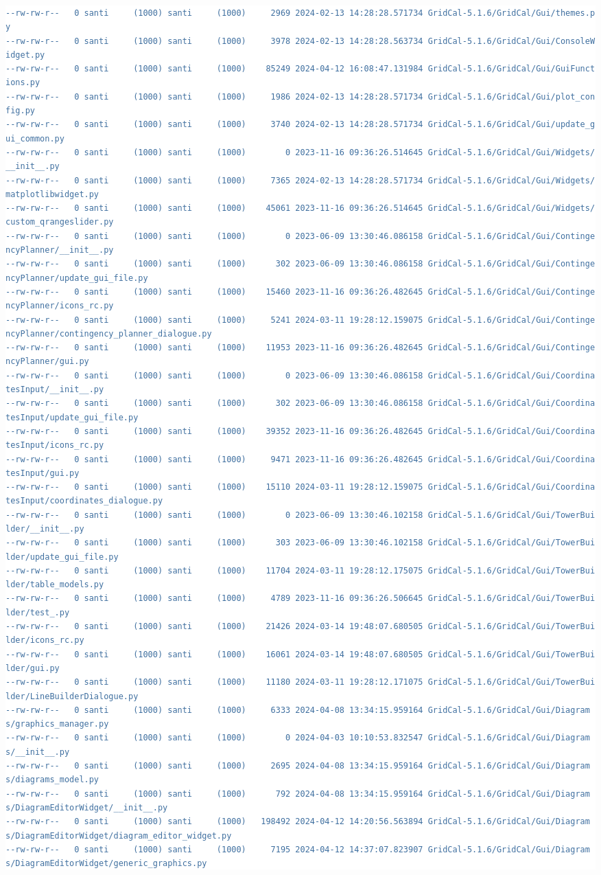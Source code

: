 ```diff
--rw-rw-r--   0 santi     (1000) santi     (1000)     2969 2024-02-13 14:28:28.571734 GridCal-5.1.6/GridCal/Gui/themes.py
--rw-rw-r--   0 santi     (1000) santi     (1000)     3978 2024-02-13 14:28:28.563734 GridCal-5.1.6/GridCal/Gui/ConsoleWidget.py
--rw-rw-r--   0 santi     (1000) santi     (1000)    85249 2024-04-12 16:08:47.131984 GridCal-5.1.6/GridCal/Gui/GuiFunctions.py
--rw-rw-r--   0 santi     (1000) santi     (1000)     1986 2024-02-13 14:28:28.571734 GridCal-5.1.6/GridCal/Gui/plot_config.py
--rw-rw-r--   0 santi     (1000) santi     (1000)     3740 2024-02-13 14:28:28.571734 GridCal-5.1.6/GridCal/Gui/update_gui_common.py
--rw-rw-r--   0 santi     (1000) santi     (1000)        0 2023-11-16 09:36:26.514645 GridCal-5.1.6/GridCal/Gui/Widgets/__init__.py
--rw-rw-r--   0 santi     (1000) santi     (1000)     7365 2024-02-13 14:28:28.571734 GridCal-5.1.6/GridCal/Gui/Widgets/matplotlibwidget.py
--rw-rw-r--   0 santi     (1000) santi     (1000)    45061 2023-11-16 09:36:26.514645 GridCal-5.1.6/GridCal/Gui/Widgets/custom_qrangeslider.py
--rw-rw-r--   0 santi     (1000) santi     (1000)        0 2023-06-09 13:30:46.086158 GridCal-5.1.6/GridCal/Gui/ContingencyPlanner/__init__.py
--rw-rw-r--   0 santi     (1000) santi     (1000)      302 2023-06-09 13:30:46.086158 GridCal-5.1.6/GridCal/Gui/ContingencyPlanner/update_gui_file.py
--rw-rw-r--   0 santi     (1000) santi     (1000)    15460 2023-11-16 09:36:26.482645 GridCal-5.1.6/GridCal/Gui/ContingencyPlanner/icons_rc.py
--rw-rw-r--   0 santi     (1000) santi     (1000)     5241 2024-03-11 19:28:12.159075 GridCal-5.1.6/GridCal/Gui/ContingencyPlanner/contingency_planner_dialogue.py
--rw-rw-r--   0 santi     (1000) santi     (1000)    11953 2023-11-16 09:36:26.482645 GridCal-5.1.6/GridCal/Gui/ContingencyPlanner/gui.py
--rw-rw-r--   0 santi     (1000) santi     (1000)        0 2023-06-09 13:30:46.086158 GridCal-5.1.6/GridCal/Gui/CoordinatesInput/__init__.py
--rw-rw-r--   0 santi     (1000) santi     (1000)      302 2023-06-09 13:30:46.086158 GridCal-5.1.6/GridCal/Gui/CoordinatesInput/update_gui_file.py
--rw-rw-r--   0 santi     (1000) santi     (1000)    39352 2023-11-16 09:36:26.482645 GridCal-5.1.6/GridCal/Gui/CoordinatesInput/icons_rc.py
--rw-rw-r--   0 santi     (1000) santi     (1000)     9471 2023-11-16 09:36:26.482645 GridCal-5.1.6/GridCal/Gui/CoordinatesInput/gui.py
--rw-rw-r--   0 santi     (1000) santi     (1000)    15110 2024-03-11 19:28:12.159075 GridCal-5.1.6/GridCal/Gui/CoordinatesInput/coordinates_dialogue.py
--rw-rw-r--   0 santi     (1000) santi     (1000)        0 2023-06-09 13:30:46.102158 GridCal-5.1.6/GridCal/Gui/TowerBuilder/__init__.py
--rw-rw-r--   0 santi     (1000) santi     (1000)      303 2023-06-09 13:30:46.102158 GridCal-5.1.6/GridCal/Gui/TowerBuilder/update_gui_file.py
--rw-rw-r--   0 santi     (1000) santi     (1000)    11704 2024-03-11 19:28:12.175075 GridCal-5.1.6/GridCal/Gui/TowerBuilder/table_models.py
--rw-rw-r--   0 santi     (1000) santi     (1000)     4789 2023-11-16 09:36:26.506645 GridCal-5.1.6/GridCal/Gui/TowerBuilder/test_.py
--rw-rw-r--   0 santi     (1000) santi     (1000)    21426 2024-03-14 19:48:07.680505 GridCal-5.1.6/GridCal/Gui/TowerBuilder/icons_rc.py
--rw-rw-r--   0 santi     (1000) santi     (1000)    16061 2024-03-14 19:48:07.680505 GridCal-5.1.6/GridCal/Gui/TowerBuilder/gui.py
--rw-rw-r--   0 santi     (1000) santi     (1000)    11180 2024-03-11 19:28:12.171075 GridCal-5.1.6/GridCal/Gui/TowerBuilder/LineBuilderDialogue.py
--rw-rw-r--   0 santi     (1000) santi     (1000)     6333 2024-04-08 13:34:15.959164 GridCal-5.1.6/GridCal/Gui/Diagrams/graphics_manager.py
--rw-rw-r--   0 santi     (1000) santi     (1000)        0 2024-04-03 10:10:53.832547 GridCal-5.1.6/GridCal/Gui/Diagrams/__init__.py
--rw-rw-r--   0 santi     (1000) santi     (1000)     2695 2024-04-08 13:34:15.959164 GridCal-5.1.6/GridCal/Gui/Diagrams/diagrams_model.py
--rw-rw-r--   0 santi     (1000) santi     (1000)      792 2024-04-08 13:34:15.959164 GridCal-5.1.6/GridCal/Gui/Diagrams/DiagramEditorWidget/__init__.py
--rw-rw-r--   0 santi     (1000) santi     (1000)   198492 2024-04-12 14:20:56.563894 GridCal-5.1.6/GridCal/Gui/Diagrams/DiagramEditorWidget/diagram_editor_widget.py
--rw-rw-r--   0 santi     (1000) santi     (1000)     7195 2024-04-12 14:37:07.823907 GridCal-5.1.6/GridCal/Gui/Diagrams/DiagramEditorWidget/generic_graphics.py
```